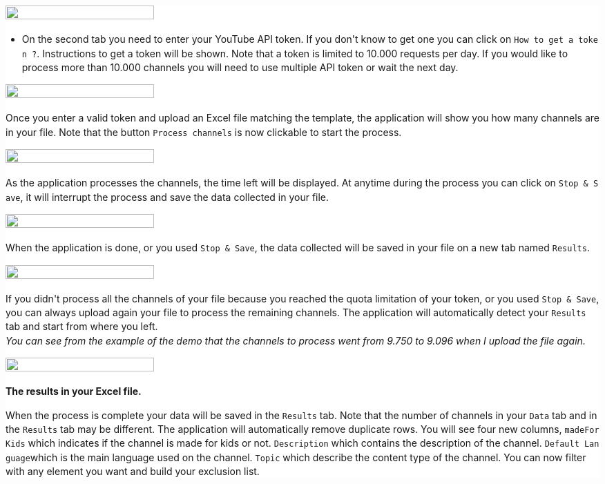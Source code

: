 <img height="50%" src="https://github.com/seexmax/YouTube-MadeForKid-Checker/assets/96994915/a41f0f31-cdec-4543-9aa9-8f59bb8db0e6" width="50%"/>

* On the second tab you need to enter your YouTube API token. If you don't know to get one you can click on `How to get a token ?`.
Instructions to get a token will be shown. Note that a token is limited to 10.000 requests per day. If you would like
to process more than 10.000 channels you will need to use multiple API token or wait the next day.

<img height="50%" src="https://github.com/seexmax/YouTube-MadeForKid-Checker/assets/96994915/ccb62a79-a602-4768-86ee-c854e1875447" width="50%"/>

Once you enter a valid token and upload an Excel file matching the template, the application will show you
how many channels are in your file. Note that the button `Process channels` is now clickable to start the process.

<img height="50%" src="https://github.com/seexmax/YouTube-MadeForKid-Checker/assets/96994915/595494ff-8921-4363-bddd-a652677f4259" width="50%"/>

As the application processes the channels, the time left will be displayed. At anytime during the process you can click 
on `Stop & Save`, it will interrupt the process and save the data collected in your file.

<img height="50%" src="https://github.com/seexmax/YouTube-MadeForKid-Checker/assets/96994915/f521aeda-de50-478d-ab76-fb8a68353148" width="50%"/>

When the application is done, or you used `Stop & Save`, the data collected will be saved in your file on a new tab named
`Results`.

<img height="50%" src="https://github.com/seexmax/YouTube-MadeForKid-Checker/assets/96994915/9acf09cf-28f4-4f55-8d8f-e2181de8e360" width="50%"/>

If you didn't process all the channels of your file because you reached the quota limitation of your token, or you used
`Stop & Save`, you can always upload again your file to process the remaining channels. The application will automatically
detect your `Results` tab and start from where you left.  
_You can see from the example of the demo that the channels to process went from 9.750 to 9.096 when I upload the file 
again._

<img height="50%" src="https://github.com/seexmax/YouTube-MadeForKid-Checker/assets/96994915/04bf958c-5773-4962-b917-6f65db9b7480" width="50%"/>

**The results in your Excel file.**  

When the process is complete your data will be saved in the `Results` tab. Note that the number of channels in your `Data` 
tab and in the `Results` tab may be different. The application will automatically remove duplicate rows. You will see four 
new columns, `madeForKids` which indicates if the channel is made for kids or not. `Description` which contains the 
description of the channel. `Default Language`which is the main language used on the channel. `Topic` which describe the 
content type of the channel. You can now filter with any element you want and build your exclusion list.
